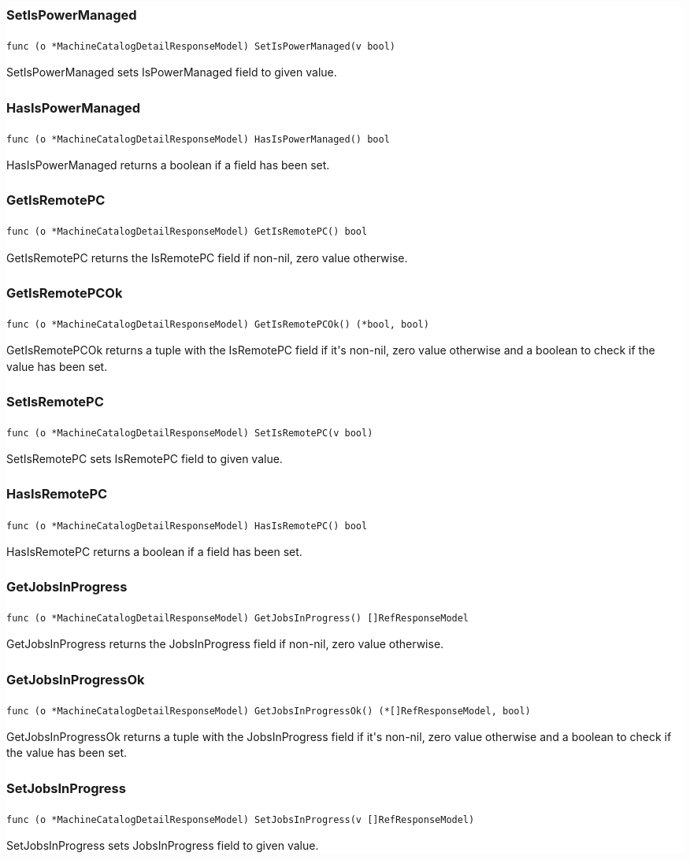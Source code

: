 ### SetIsPowerManaged

`func (o *MachineCatalogDetailResponseModel) SetIsPowerManaged(v bool)`

SetIsPowerManaged sets IsPowerManaged field to given value.

### HasIsPowerManaged

`func (o *MachineCatalogDetailResponseModel) HasIsPowerManaged() bool`

HasIsPowerManaged returns a boolean if a field has been set.

### GetIsRemotePC

`func (o *MachineCatalogDetailResponseModel) GetIsRemotePC() bool`

GetIsRemotePC returns the IsRemotePC field if non-nil, zero value otherwise.

### GetIsRemotePCOk

`func (o *MachineCatalogDetailResponseModel) GetIsRemotePCOk() (*bool, bool)`

GetIsRemotePCOk returns a tuple with the IsRemotePC field if it's non-nil, zero value otherwise
and a boolean to check if the value has been set.

### SetIsRemotePC

`func (o *MachineCatalogDetailResponseModel) SetIsRemotePC(v bool)`

SetIsRemotePC sets IsRemotePC field to given value.

### HasIsRemotePC

`func (o *MachineCatalogDetailResponseModel) HasIsRemotePC() bool`

HasIsRemotePC returns a boolean if a field has been set.

### GetJobsInProgress

`func (o *MachineCatalogDetailResponseModel) GetJobsInProgress() []RefResponseModel`

GetJobsInProgress returns the JobsInProgress field if non-nil, zero value otherwise.

### GetJobsInProgressOk

`func (o *MachineCatalogDetailResponseModel) GetJobsInProgressOk() (*[]RefResponseModel, bool)`

GetJobsInProgressOk returns a tuple with the JobsInProgress field if it's non-nil, zero value otherwise
and a boolean to check if the value has been set.

### SetJobsInProgress

`func (o *MachineCatalogDetailResponseModel) SetJobsInProgress(v []RefResponseModel)`

SetJobsInProgress sets JobsInProgress field to given value.
